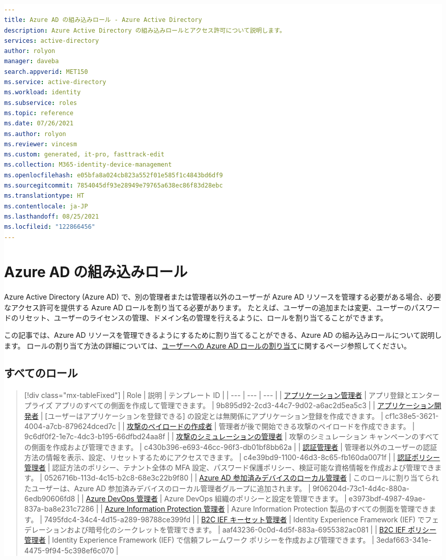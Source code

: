 ```yaml
---
title: Azure AD の組み込みロール - Azure Active Directory
description: Azure Active Directory の組み込みロールとアクセス許可について説明します。
services: active-directory
author: rolyon
manager: daveba
search.appverid: MET150
ms.service: active-directory
ms.workload: identity
ms.subservice: roles
ms.topic: reference
ms.date: 07/26/2021
ms.author: rolyon
ms.reviewer: vincesm
ms.custom: generated, it-pro, fasttrack-edit
ms.collection: M365-identity-device-management
ms.openlocfilehash: e05bfa8a024cb823a552f01e585f1c4843bd6df9
ms.sourcegitcommit: 7854045df93e28949e79765a638ec86f83d28ebc
ms.translationtype: HT
ms.contentlocale: ja-JP
ms.lasthandoff: 08/25/2021
ms.locfileid: "122866456"
---
```

# <a name="azure-ad-built-in-roles"></a>Azure AD の組み込みロール

Azure Active Directory (Azure AD) で、別の管理者または管理者以外のユーザーが Azure AD リソースを管理する必要がある場合、必要なアクセス許可を提供する Azure AD ロールを割り当てる必要があります。 たとえば、ユーザーの追加または変更、ユーザーのパスワードのリセット、ユーザーのライセンスの管理、ドメイン名の管理を行えるように、ロールを割り当てることができます。

この記事では、Azure AD リソースを管理できるようにするために割り当てることができる、Azure AD の組み込みロールについて説明します。 ロールの割り当て方法の詳細については、[ユーザーへの Azure AD ロールの割り当て](manage-roles-portal.md)に関するページ参照してください。

## <a name="all-roles"></a>すべてのロール

> [!div class="mx-tableFixed"]
> | Role | 説明 | テンプレート ID |
> | --- | --- | --- |
> | [アプリケーション管理者](#application-administrator) | アプリ登録とエンタープライズ アプリのすべての側面を作成して管理できます。 | 9b895d92-2cd3-44c7-9d02-a6ac2d5ea5c3 |
> | [アプリケーション開発者](#application-developer) | [ユーザーはアプリケーションを登録できる] の設定とは無関係にアプリケーション登録を作成できます。 | cf1c38e5-3621-4004-a7cb-879624dced7c |
> | [攻撃のペイロードの作成者](#attack-payload-author) | 管理者が後で開始できる攻撃のペイロードを作成できます。 | 9c6df0f2-1e7c-4dc3-b195-66dfbd24aa8f |
> | [攻撃のシミュレーションの管理者](#attack-simulation-administrator) | 攻撃のシミュレーション キャンペーンのすべての側面を作成および管理できます。 | c430b396-e693-46cc-96f3-db01bf8bb62a |
> | [認証管理者](#authentication-administrator) | 管理者以外のユーザーの認証方法の情報を表示、設定、リセットするためにアクセスできます。 | c4e39bd9-1100-46d3-8c65-fb160da0071f |
> | [認証ポリシー管理者](#authentication-policy-administrator) | 認証方法のポリシー、テナント全体の MFA 設定、パスワード保護ポリシー、検証可能な資格情報を作成および管理できます。 | 0526716b-113d-4c15-b2c8-68e3c22b9f80 |
> | [Azure AD 参加済みデバイスのローカル管理者](#azure-ad-joined-device-local-administrator) | このロールに割り当てられたユーザーは、Azure AD 参加済みデバイスのローカル管理者グループに追加されます。 | 9f06204d-73c1-4d4c-880a-6edb90606fd8 |
> | [Azure DevOps 管理者](#azure-devops-administrator) | Azure DevOps 組織のポリシーと設定を管理できます。 | e3973bdf-4987-49ae-837a-ba8e231c7286 |
> | [Azure Information Protection 管理者](#azure-information-protection-administrator) | Azure Information Protection 製品のすべての側面を管理できます。 | 7495fdc4-34c4-4d15-a289-98788ce399fd |
> | [B2C IEF キーセット管理者](#b2c-ief-keyset-administrator) | Identity Experience Framework (IEF) でフェデレーションおよび暗号化のシークレットを管理できます。 | aaf43236-0c0d-4d5f-883a-6955382ac081 |
> | [B2C IEF ポリシー管理者](#b2c-ief-policy-administrator) | Identity Experience Framework (IEF) で信頼フレームワーク ポリシーを作成および管理できます。 | 3edaf663-341e-4475-9f94-5c398ef6c070 |